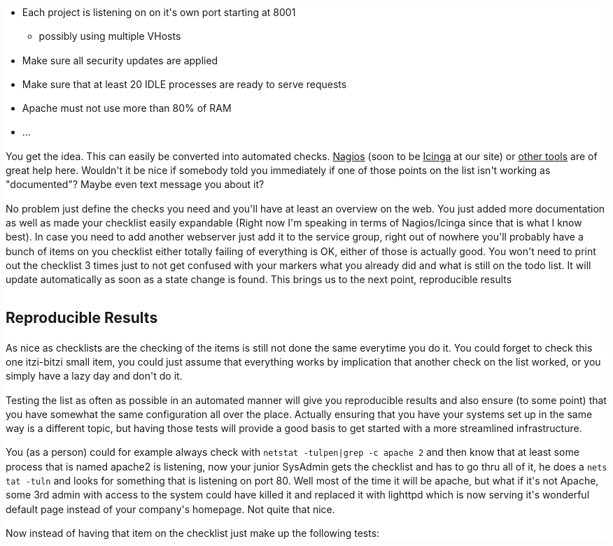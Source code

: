 

	
  * Each project is listening on on it's own port starting at 8001

	
    * possibly using multiple VHosts




	
  * Make sure all security updates are applied

	
  * Make sure that at least 20 IDLE processes are ready to serve requests

	
  * Apache must not use more than 80% of RAM

	
  * ...


You get the idea. This can easily be converted into automated checks. [Nagios](http://www.nagios.org/) (soon to be [Icinga](http://www.icinga.org/) at our site) or [other tools](http://en.wikipedia.org/wiki/Comparison_of_network_monitoring_systems) are of great help here. Wouldn't it be nice if somebody told you immediately if one of those points on the list isn't working as "documented"? Maybe even text message you about it?

No problem just define the checks you need and you'll have at least an overview on the web. You just added more documentation as well as made your checklist easily expandable (Right now I'm speaking in terms of Nagios/Icinga since that is what I know best). In case you need to add another webserver just add it to the service group, right out of nowhere you'll probably have a bunch of items on you checklist either totally failing of everything is OK, either of those is actually good. You won't need to print out the checklist 3 times just to not get confused with your markers what you already did and what is still on the todo list. It will update automatically as soon as a state change is found. This brings us to the next point, reproducible results


## Reproducible Results


As nice as checklists are the checking of the items is still not done the same everytime you do it. You could forget to check this one itzi-bitzi small item, you could just assume that everything works by implication that another check on the list worked, or you simply have a lazy day and don't do it.

Testing the list as often as possible in an automated manner will give you reproducible results and also ensure (to some point) that you have somewhat the same configuration all over the place. Actually ensuring that you have your systems set up in the same way is a different topic, but having those tests will provide a good basis to get started with a more streamlined infrastructure.

You (as a person) could for example always check with `netstat -tulpen|grep -c apache 2` and then know that at least some process that is named apache2 is listening, now your junior SysAdmin gets the checklist and has to go thru all of it, he does a `netstat -tuln` and looks for something that is listening on port 80. Well most of the time it will be apache, but what if it's not Apache, some 3rd admin with access to the system could have killed it and replaced it with lighttpd which is now serving it's wonderful default page instead of your company's homepage. Not quite that nice.

Now instead of having that item on the checklist just make up the following tests:
